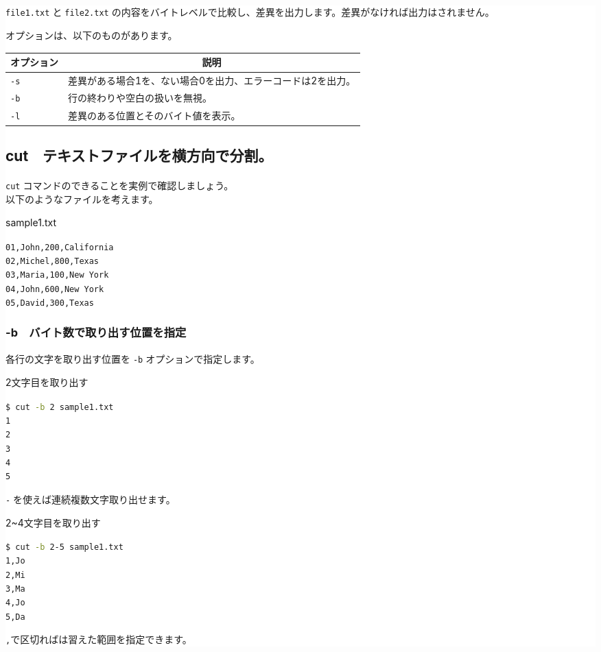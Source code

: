`file1.txt` と `file2.txt` の内容をバイトレベルで比較し、差異を出力します。差異がなければ出力はされません。

オプションは、以下のものがあります。

| オプション | 説明 |
| --- | --- |
| `-s` | 差異がある場合1を、ない場合0を出力、エラーコードは2を出力。 |
| `-b` | 行の終わりや空白の扱いを無視。 |
| `-l` | 差異のある位置とそのバイト値を表示。 |

## cut　テキストファイルを横方向で分割。

`cut` コマンドのできることを実例で確認しましょう。  
以下のようなファイルを考えます。

sample1.txt

```bash
01,John,200,California
02,Michel,800,Texas
03,Maria,100,New York
04,John,600,New York
05,David,300,Texas
```

### \-b　バイト数で取り出す位置を指定

各行の文字を取り出す位置を `-b` オプションで指定します。

2文字目を取り出す

```bash
$ cut -b 2 sample1.txt
1
2
3
4
5
```

`-` を使えば連続複数文字取り出せます。

2~4文字目を取り出す

```bash
$ cut -b 2-5 sample1.txt
1,Jo
2,Mi
3,Ma
4,Jo
5,Da
```

`,`で区切ればは習えた範囲を指定できます。
